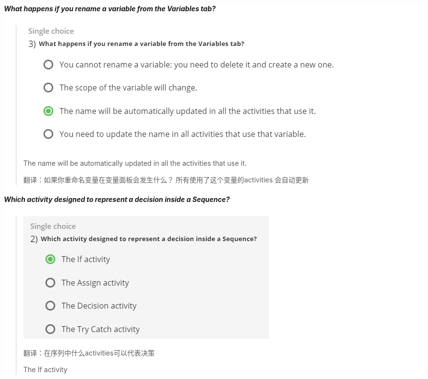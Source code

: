 

##### What happens if you rename a variable from the Variables tab?

> ![1549955043627](.\试题.assets\1549955043627.png)
>
> The name will be automatically updated in all the activities that use it.
>
> 
>
> 翻译：如果你重命名变量在变量面板会发生什么？
> 所有使用了这个变量的activities 会自动更新



##### Which activity designed to represent a decision inside a Sequence?

> ![1549954807363](.\试题.assets\1549954807363.png)
>
> 
>
> 翻译：在序列中什么activities可以代表决策
>
> The If activity

